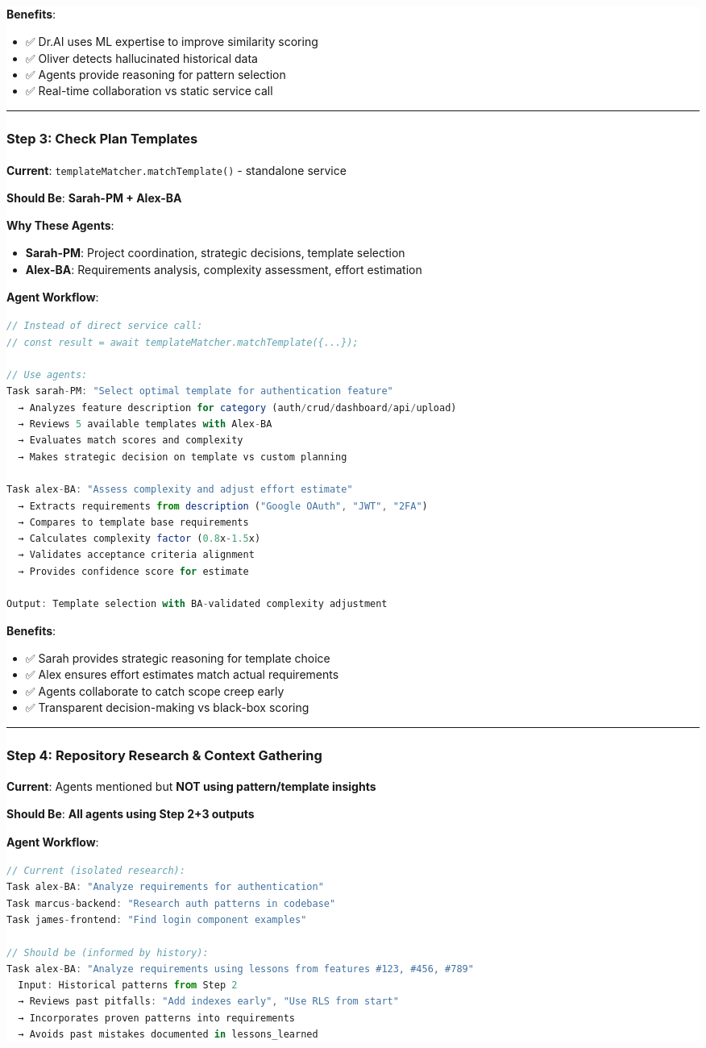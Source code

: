 **Benefits**:
- ✅ Dr.AI uses ML expertise to improve similarity scoring
- ✅ Oliver detects hallucinated historical data
- ✅ Agents provide reasoning for pattern selection
- ✅ Real-time collaboration vs static service call

---

### Step 3: Check Plan Templates

**Current**: `templateMatcher.matchTemplate()` - standalone service

**Should Be**: **Sarah-PM + Alex-BA**

**Why These Agents**:
- **Sarah-PM**: Project coordination, strategic decisions, template selection
- **Alex-BA**: Requirements analysis, complexity assessment, effort estimation

**Agent Workflow**:
```typescript
// Instead of direct service call:
// const result = await templateMatcher.matchTemplate({...});

// Use agents:
Task sarah-PM: "Select optimal template for authentication feature"
  → Analyzes feature description for category (auth/crud/dashboard/api/upload)
  → Reviews 5 available templates with Alex-BA
  → Evaluates match scores and complexity
  → Makes strategic decision on template vs custom planning

Task alex-BA: "Assess complexity and adjust effort estimate"
  → Extracts requirements from description ("Google OAuth", "JWT", "2FA")
  → Compares to template base requirements
  → Calculates complexity factor (0.8x-1.5x)
  → Validates acceptance criteria alignment
  → Provides confidence score for estimate

Output: Template selection with BA-validated complexity adjustment
```

**Benefits**:
- ✅ Sarah provides strategic reasoning for template choice
- ✅ Alex ensures effort estimates match actual requirements
- ✅ Agents collaborate to catch scope creep early
- ✅ Transparent decision-making vs black-box scoring

---

### Step 4: Repository Research & Context Gathering

**Current**: Agents mentioned but **NOT using pattern/template insights**

**Should Be**: **All agents using Step 2+3 outputs**

**Agent Workflow**:
```typescript
// Current (isolated research):
Task alex-BA: "Analyze requirements for authentication"
Task marcus-backend: "Research auth patterns in codebase"
Task james-frontend: "Find login component examples"

// Should be (informed by history):
Task alex-BA: "Analyze requirements using lessons from features #123, #456, #789"
  Input: Historical patterns from Step 2
  → Reviews past pitfalls: "Add indexes early", "Use RLS from start"
  → Incorporates proven patterns into requirements
  → Avoids past mistakes documented in lessons_learned

```